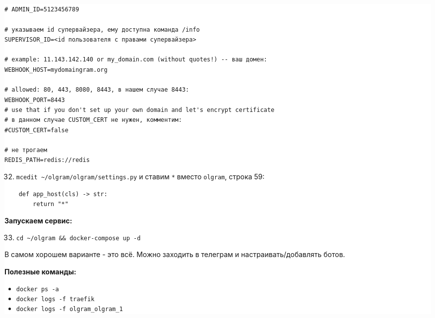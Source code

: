 ```
# ADMIN_ID=5123456789

# указываем id супервайзера, ему доступна команда /info
SUPERVISOR_ID=<id пользователя с правами супервайзера>

# example: 11.143.142.140 or my_domain.com (without quotes!) -- ваш домен:
WEBHOOK_HOST=mydomaingram.org

# allowed: 80, 443, 8080, 8443, в нашем случае 8443:
WEBHOOK_PORT=8443
# use that if you don't set up your own domain and let's encrypt certificate
# в данном случае CUSTOM_CERT не нужен, комментим:
#CUSTOM_CERT=false

# не трогаем
REDIS_PATH=redis://redis
```
32. `mcedit ~/olgram/olgram/settings.py` и ставим `*` вместо `olgram`, строка 59:
```
    def app_host(cls) -> str:
        return "*"
```

**Запускаем сервис:**

33. `cd ~/olgram && docker-compose up -d`

В самом хорошем варианте - это всё. Можно заходить в телеграм и настраивать/добавлять ботов.

**Полезные команды:**

* `docker ps -a`
* `docker logs -f traefik`
* `docker logs -f olgram_olgram_1`
